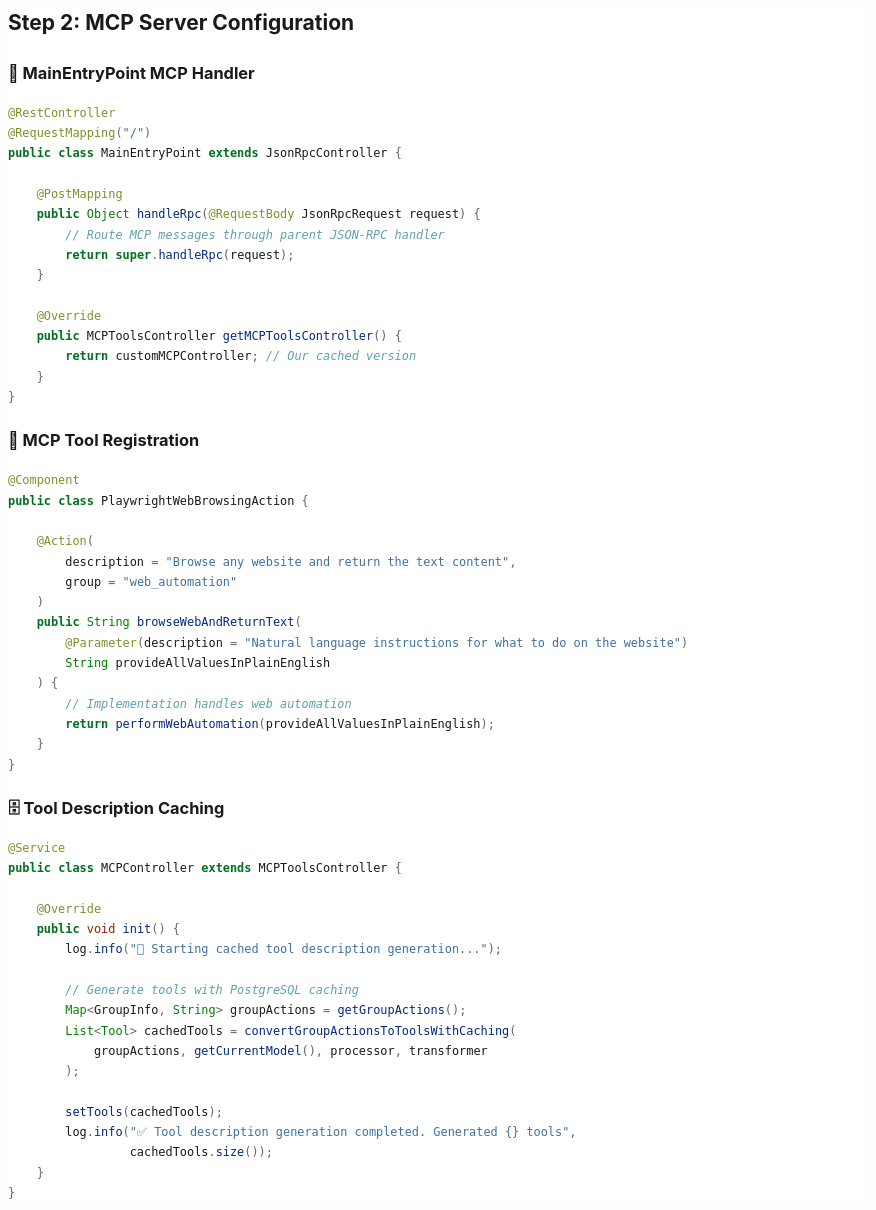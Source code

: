 ## **Step 2: MCP Server Configuration**

### **🔧 MainEntryPoint MCP Handler**
```java
@RestController
@RequestMapping("/")
public class MainEntryPoint extends JsonRpcController {
    
    @PostMapping
    public Object handleRpc(@RequestBody JsonRpcRequest request) {
        // Route MCP messages through parent JSON-RPC handler
        return super.handleRpc(request);
    }
    
    @Override
    public MCPToolsController getMCPToolsController() {
        return customMCPController; // Our cached version
    }
}
```

### **🎯 MCP Tool Registration**
```java
@Component
public class PlaywrightWebBrowsingAction {
    
    @Action(
        description = "Browse any website and return the text content",
        group = "web_automation"
    )
    public String browseWebAndReturnText(
        @Parameter(description = "Natural language instructions for what to do on the website")
        String provideAllValuesInPlainEnglish
    ) {
        // Implementation handles web automation
        return performWebAutomation(provideAllValuesInPlainEnglish);
    }
}
```

### **🗄️ Tool Description Caching**
```java
@Service
public class MCPController extends MCPToolsController {
    
    @Override
    public void init() {
        log.info("🚀 Starting cached tool description generation...");
        
        // Generate tools with PostgreSQL caching
        Map<GroupInfo, String> groupActions = getGroupActions();
        List<Tool> cachedTools = convertGroupActionsToToolsWithCaching(
            groupActions, getCurrentModel(), processor, transformer
        );
        
        setTools(cachedTools);
        log.info("✅ Tool description generation completed. Generated {} tools", 
                 cachedTools.size());
    }
}
```
